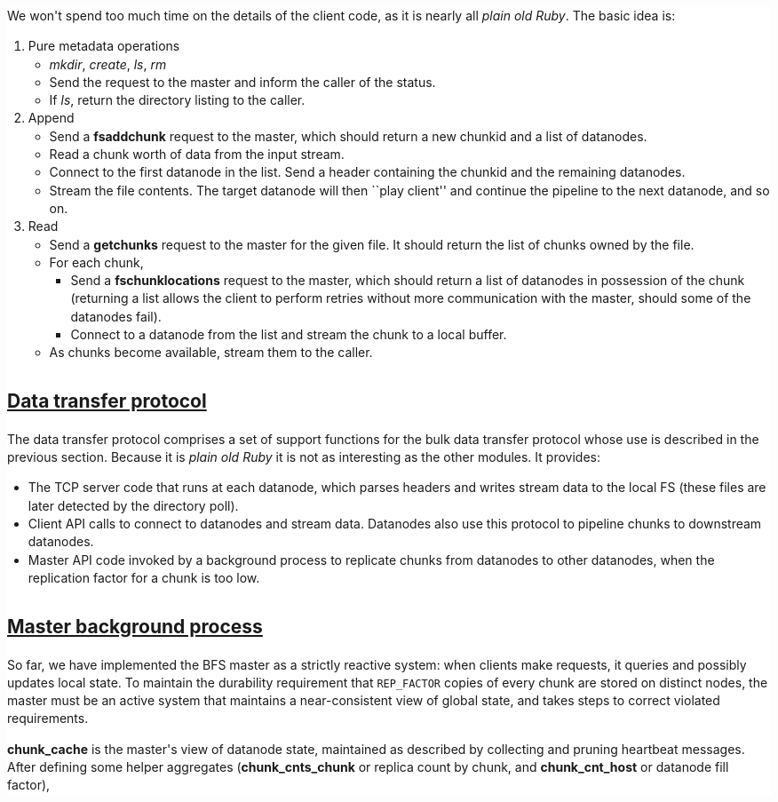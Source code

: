 We won't spend too much time on the details of the client code, as it is nearly all _plain old Ruby_.  The basic idea is:

 1. Pure metadata operations 
     * _mkdir_, _create_, _ls_, _rm_
     * Send the request to the master and inform the caller of the status.
     * If _ls_, return the directory listing to the caller.
 2. Append
     * Send a __fsaddchunk__ request to the master, which should return a new chunkid and a list of datanodes.
     * Read a chunk worth of data from the input stream.  
     * Connect to the first datanode in the list.  Send a header containing the chunkid and the remaining datanodes.
     * Stream the file contents.  The target datanode will then ``play client'' and continue the pipeline to the next datanode, and so on.
 2. Read
     * Send a __getchunks__ request to the master for the given file.  It should return the list of chunks owned by the file.
     * For each chunk,
         * Send a __fschunklocations__ request to the master, which should return a list of datanodes in possession of the chunk (returning a list allows the client to perform retries without more communication with the master, should some of the datanodes fail).
         * Connect to a datanode from the list and stream the chunk to a local buffer.
     * As chunks become available, stream them to the caller.


## [Data transfer protocol](https://github.com/bloom-lang/bud-sandbox/blob/master/bfs/data_protocol.rb)

The data transfer protocol comprises a set of support functions for the bulk data transfer protocol whose use is described in the previous section.
Because it is _plain old Ruby_ it is not as interesting as the other modules. It provides:

  * The TCP server code that runs at each datanode, which parses headers and writes stream data to the local FS (these files are later detected by the directory poll).
  * Client API calls to connect to datanodes and stream data.  Datanodes also use this protocol to pipeline chunks to downstream datanodes.
  * Master API code invoked by a background process to replicate chunks from datanodes to other datanodes, when the replication factor for a chunk is too low.

## [Master background process](https://github.com/bloom-lang/bud-sandbox/blob/master/bfs/background.rb)

So far, we have implemented the BFS master as a strictly reactive system: when clients make requests, it queries and possibly updates local state.
To maintain the durability requirement that `REP_FACTOR` copies of every chunk are stored on distinct nodes, the master must be an active system
that maintains a near-consistent view of global state, and takes steps to correct violated requirements.  

__chunk_cache__ is the master's view of datanode state, maintained as described by collecting and pruning heartbeat messages.  
After defining some helper aggregates (__chunk_cnts_chunk__ or replica count by chunk, and __chunk_cnt_host__ or datanode fill factor), 
